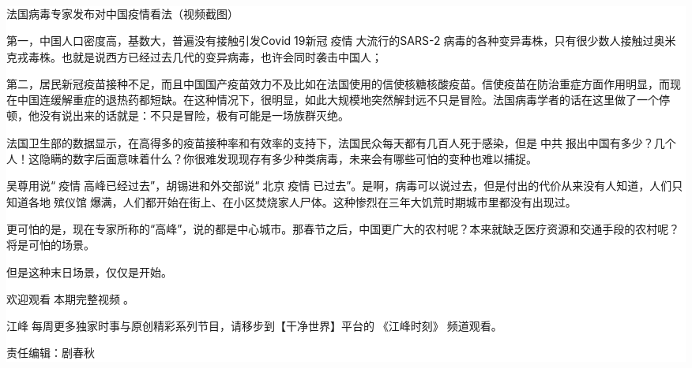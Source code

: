    法国病毒专家发布对中国疫情看法（视频截图）
  </figcaption>
 </figure>
 <p>
  第一，中国人口密度高，基数大，普遍没有接触引发Covid 19新冠
  <ok href="/term/16057">
   疫情
  </ok>
  大流行的SARS-2 病毒的各种变异毒株，只有很少数人接触过奥米克戎毒株。也就是说西方已经过去几代的变异病毒，也许会同时袭击中国人；
 </p>
 <p>
  第二，居民新冠疫苗接种不足，而且中国国产疫苗效力不及比如在法国使用的信使核糖核酸疫苗。信使疫苗在防治重症方面作用明显，而现在中国连缓解重症的退热药都短缺。在这种情况下，很明显，如此大规模地突然解封远不只是冒险。法国病毒学者的话在这里做了一个停顿，他没有说出来的话就是：不只是冒险，极有可能是一场族群灭绝。
 </p>
 <p>
  法国卫生部的数据显示，在高得多的疫苗接种率和有效率的支持下，法国民众每天都有几百人死于感染，但是
  <ok href="/term/1059">
   中共
  </ok>
  报出中国有多少？几个人！这隐瞒的数字后面意味着什么？你很难发现现存有多少种类病毒，未来会有哪些可怕的变种也难以捕捉。
 </p>
 <p>
  吴尊用说“
  <ok href="/term/16057">
   疫情
  </ok>
  高峰已经过去”，胡锡进和外交部说“
  <ok href="/term/2252">
   北京
  </ok>
  <ok href="/term/16057">
   疫情
  </ok>
  已过去”。是啊，病毒可以说过去，但是付出的代价从来没有人知道，人们只知道各地
  <ok href="/term/58321">
   殡仪馆
  </ok>
  爆满，人们都开始在街上、在小区焚烧家人尸体。这种惨烈在三年大饥荒时期城市里都没有出现过。
 </p>
 <p>
  更可怕的是，现在专家所称的“高峰”，说的都是中心城市。那春节之后，中国更广大的农村呢？本来就缺乏医疗资源和交通手段的农村呢？将是可怕的场景。
 </p>
 <p>
  但是这种末日场景，仅仅是开始。
 </p>
 <p>
  欢迎观看
  <ok href="https://www.ganjing.com/zh-TW/video/1fhi4rml1eo2aNOoP4oJU8Roc12u1c">
   本期完整视频
  </ok>
  。
 </p>
 <p>
  <ok href="https://www.soundofhope.org/term/3461">
   江峰
  </ok>
  每周更多独家时事与原创精彩系列节目，请移步到【干净世界】平台的
  <ok href="https://www.ganjing.com/zh-TW/channel/1eiqjdnq7go3i1dk1QyGrlYTF1g80c">
   《江峰时刻》
  </ok>
  频道观看。
 </p>
 <p class="meta-btm">
  责任编辑：剧春秋